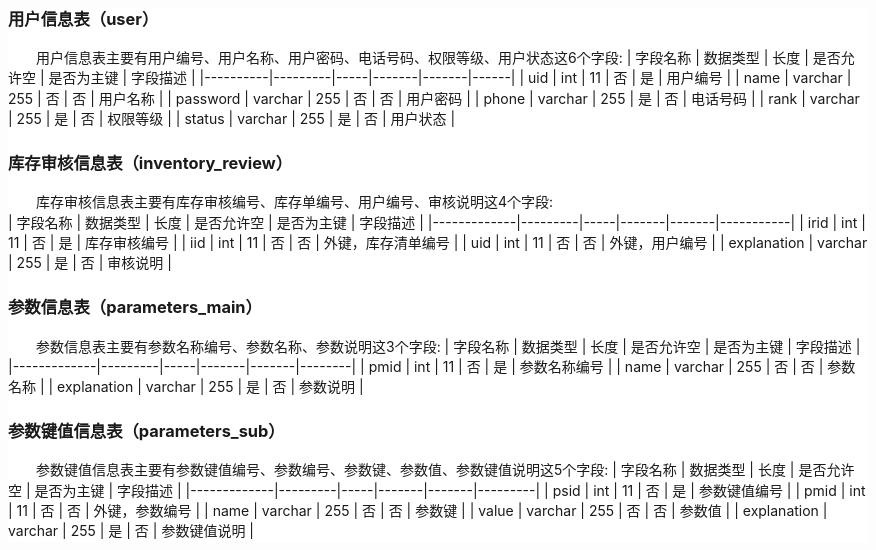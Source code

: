 ### 用户信息表（user）  
&emsp;&emsp;用户信息表主要有用户编号、用户名称、用户密码、电话号码、权限等级、用户状态这6个字段:
| 字段名称     | 数据类型    | 长度  | 是否允许空 | 是否为主键 | 字段描述 |
|----------|---------|-----|-------|-------|------|
| uid      | int     | 11  | 否     | 是     | 用户编号 |
| name     | varchar | 255 | 否     | 否     | 用户名称 |
| password | varchar | 255 | 否     | 否     | 用户密码 |
| phone    | varchar | 255 | 是     | 否     | 电话号码 |
| rank     | varchar | 255 | 是     | 否     | 权限等级 |
| status   | varchar | 255 | 是     | 否     | 用户状态 |

### 库存审核信息表（inventory_review）  
&emsp;&emsp;库存审核信息表主要有库存审核编号、库存单编号、用户编号、审核说明这4个字段:  
| 字段名称        | 数据类型    | 长度  | 是否允许空 | 是否为主键 | 字段描述      |
|-------------|---------|-----|-------|-------|-----------|
| irid        | int     | 11  | 否     | 是     | 库存审核编号    |
| iid         | int     | 11  | 否     | 否     | 外键，库存清单编号 |
| uid         | int     | 11  | 否     | 否     | 外键，用户编号   |
| explanation | varchar | 255 | 是     | 否     | 审核说明      |

### 参数信息表（parameters_main）  
&emsp;&emsp;参数信息表主要有参数名称编号、参数名称、参数说明这3个字段:
| 字段名称        | 数据类型    | 长度  | 是否允许空 | 是否为主键 | 字段描述   |
|-------------|---------|-----|-------|-------|--------|
| pmid        | int     | 11  | 否     | 是     | 参数名称编号 |
| name        | varchar | 255 | 否     | 否     | 参数名称   |
| explanation | varchar | 255 | 是     | 否     | 参数说明   |

### 参数键值信息表（parameters_sub）  
&emsp;&emsp;参数键值信息表主要有参数键值编号、参数编号、参数键、参数值、参数键值说明这5个字段:
| 字段名称        | 数据类型    | 长度  | 是否允许空 | 是否为主键 | 字段描述    |
|-------------|---------|-----|-------|-------|---------|
| psid        | int     | 11  | 否     | 是     | 参数键值编号  |
| pmid        | int     | 11  | 否     | 否     | 外键，参数编号 |
| name        | varchar | 255 | 否     | 否     | 参数键     |
| value       | varchar | 255 | 否     | 否     | 参数值     |
| explanation | varchar | 255 | 是     | 否     | 参数键值说明  |
